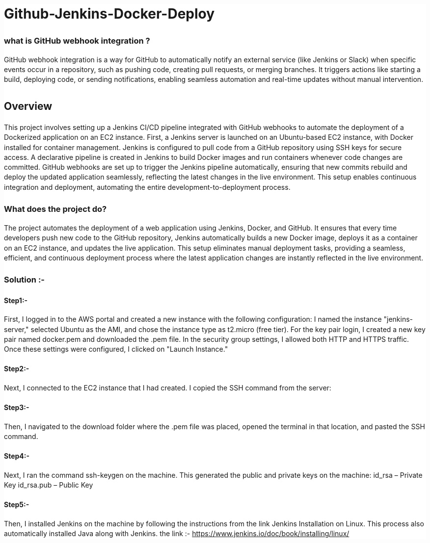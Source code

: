 # Github-Jenkins-Docker-Deploy

### what is GitHub webhook integration ?
GitHub webhook integration is a way for GitHub to automatically notify an external service (like Jenkins or Slack) when specific events occur in a repository, such as pushing code, creating pull requests, or merging branches. It triggers actions like starting a build, deploying code, or sending notifications, enabling seamless automation and real-time updates without manual intervention.

## Overview
This project involves setting up a Jenkins CI/CD pipeline integrated with GitHub webhooks to automate the deployment of a Dockerized application on an EC2 instance. First, a Jenkins server is launched on an Ubuntu-based EC2 instance, with Docker installed for container management. Jenkins is configured to pull code from a GitHub repository using SSH keys for secure access. A declarative pipeline is created in Jenkins to build Docker images and run containers whenever code changes are committed. GitHub webhooks are set up to trigger the Jenkins pipeline automatically, ensuring that new commits rebuild and deploy the updated application seamlessly, reflecting the latest changes in the live environment. This setup enables continuous integration and deployment, automating the entire development-to-deployment process.

### What does the project do?
The project automates the deployment of a web application using Jenkins, Docker, and GitHub. It ensures that every time developers push new code to the GitHub repository, Jenkins automatically builds a new Docker image, deploys it as a container on an EC2 instance, and updates the live application. This setup eliminates manual deployment tasks, providing a seamless, efficient, and continuous deployment process where the latest application changes are instantly reflected in the live environment.

### Solution :-
#### Step1:- 
First, I logged in to the AWS portal and created a new instance with the following configuration: I named the instance "jenkins-server," selected Ubuntu as the AMI, and chose the instance type as t2.micro (free tier). For the key pair login, I created a new key pair named docker.pem and downloaded the .pem file. In the security group settings, I allowed both HTTP and HTTPS traffic. Once these settings were configured, I clicked on "Launch Instance."


#### Step2:- 
Next, I connected to the EC2 instance that I had created. I copied the SSH command from the server:

#### Step3:- 
Then, I navigated to the download folder where the .pem file was placed, opened the terminal in that location, and pasted the SSH command.

#### Step4:- 
Next, I ran the command ssh-keygen on the machine. This generated the public and private keys on the machine:
id_rsa – Private Key
id_rsa.pub – Public Key

#### Step5:- 
Then, I installed Jenkins on the machine by following the instructions from the link Jenkins Installation on Linux. This process also automatically installed Java along with Jenkins.
the link :- https://www.jenkins.io/doc/book/installing/linux/
